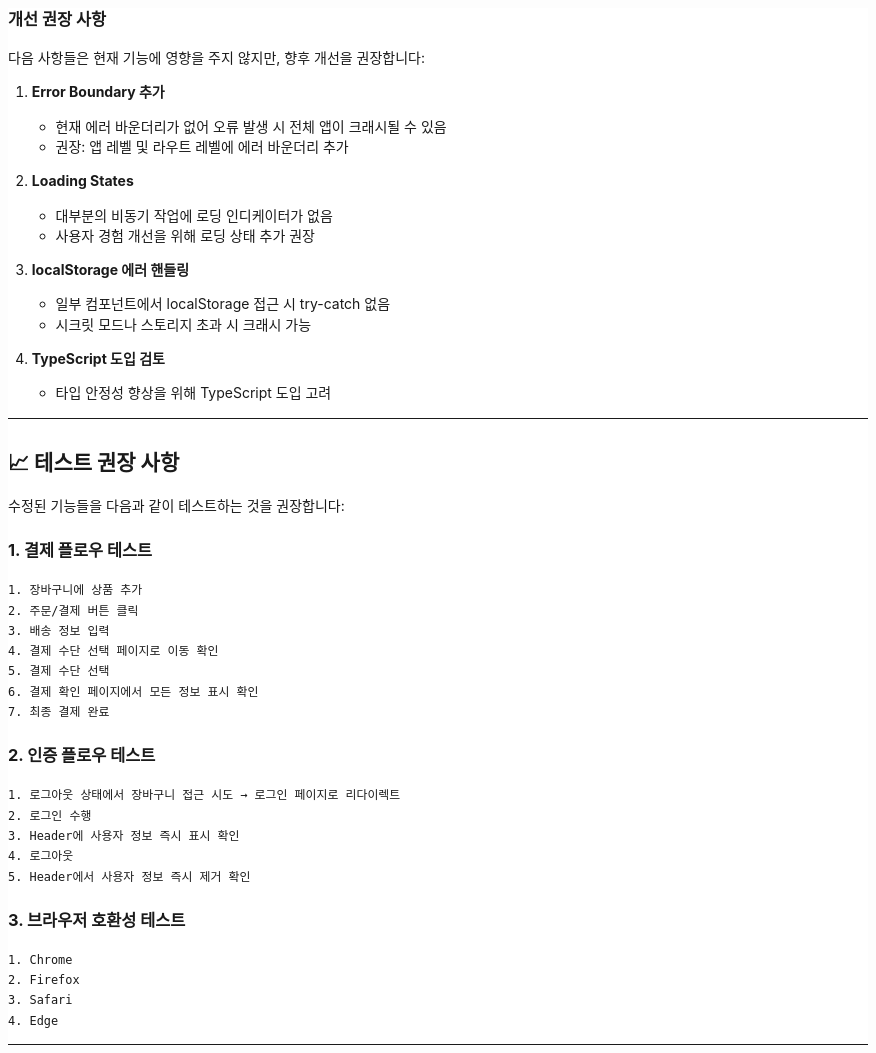 ### 개선 권장 사항
다음 사항들은 현재 기능에 영향을 주지 않지만, 향후 개선을 권장합니다:

1. **Error Boundary 추가**
   - 현재 에러 바운더리가 없어 오류 발생 시 전체 앱이 크래시될 수 있음
   - 권장: 앱 레벨 및 라우트 레벨에 에러 바운더리 추가

2. **Loading States**
   - 대부분의 비동기 작업에 로딩 인디케이터가 없음
   - 사용자 경험 개선을 위해 로딩 상태 추가 권장

3. **localStorage 에러 핸들링**
   - 일부 컴포넌트에서 localStorage 접근 시 try-catch 없음
   - 시크릿 모드나 스토리지 초과 시 크래시 가능

4. **TypeScript 도입 검토**
   - 타입 안정성 향상을 위해 TypeScript 도입 고려

---

## 📈 테스트 권장 사항

수정된 기능들을 다음과 같이 테스트하는 것을 권장합니다:

### 1. 결제 플로우 테스트
```
1. 장바구니에 상품 추가
2. 주문/결제 버튼 클릭
3. 배송 정보 입력
4. 결제 수단 선택 페이지로 이동 확인
5. 결제 수단 선택
6. 결제 확인 페이지에서 모든 정보 표시 확인
7. 최종 결제 완료
```

### 2. 인증 플로우 테스트
```
1. 로그아웃 상태에서 장바구니 접근 시도 → 로그인 페이지로 리다이렉트
2. 로그인 수행
3. Header에 사용자 정보 즉시 표시 확인
4. 로그아웃
5. Header에서 사용자 정보 즉시 제거 확인
```

### 3. 브라우저 호환성 테스트
```
1. Chrome
2. Firefox
3. Safari
4. Edge
```

---
